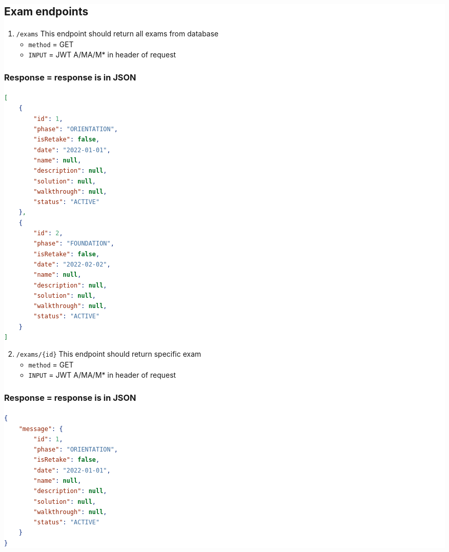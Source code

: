 ## Exam endpoints

1. `/exams` This endpoint should return all exams from database
    - `method`  = GET
    - `INPUT`   = JWT A/MA/M* in header of request

### Response = response is in JSON

```JSON
[
    {
        "id": 1,
        "phase": "ORIENTATION",
        "isRetake": false,
        "date": "2022-01-01",
        "name": null,
        "description": null,
        "solution": null,
        "walkthrough": null,
        "status": "ACTIVE"
    },
    {
        "id": 2,
        "phase": "FOUNDATION",
        "isRetake": false,
        "date": "2022-02-02",
        "name": null,
        "description": null,
        "solution": null,
        "walkthrough": null,
        "status": "ACTIVE"
    }
]
```

2. `/exams/{id}` This endpoint should return specific exam
    - `method`  = GET
    - `INPUT`   = JWT A/MA/M* in header of request

### Response = response is in JSON

```JSON
{
    "message": {
        "id": 1,
        "phase": "ORIENTATION",
        "isRetake": false,
        "date": "2022-01-01",
        "name": null,
        "description": null,
        "solution": null,
        "walkthrough": null,
        "status": "ACTIVE"
    }
}
```

